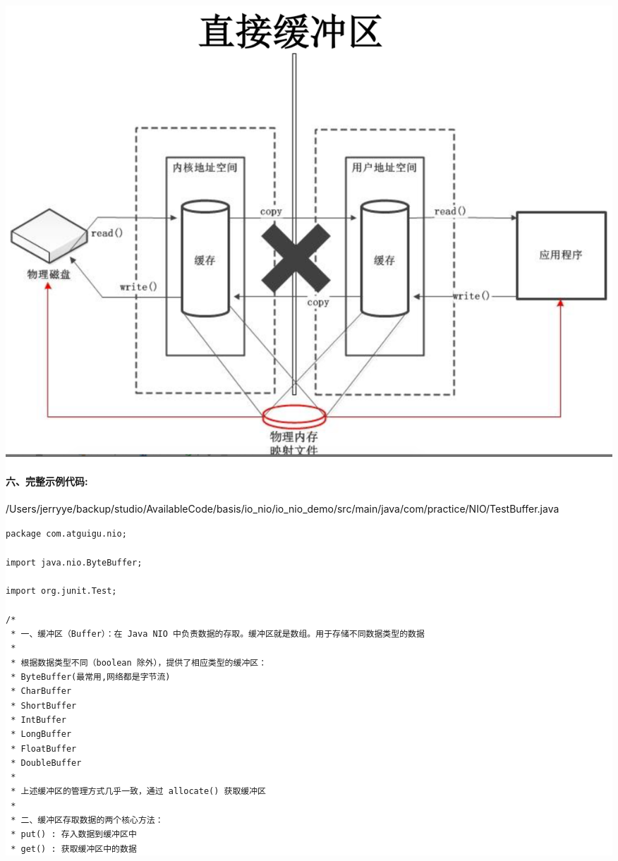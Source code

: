 ![2017-11-11_16-14-14](image-201711111514/2017-11-11_16-14-14.png)



#### 六、完整示例代码:

/Users/jerryye/backup/studio/AvailableCode/basis/io_nio/io_nio_demo/src/main/java/com/practice/NIO/TestBuffer.java

```
package com.atguigu.nio;

import java.nio.ByteBuffer;

import org.junit.Test;

/*
 * 一、缓冲区（Buffer）：在 Java NIO 中负责数据的存取。缓冲区就是数组。用于存储不同数据类型的数据
 * 
 * 根据数据类型不同（boolean 除外），提供了相应类型的缓冲区：
 * ByteBuffer(最常用,网络都是字节流)
 * CharBuffer
 * ShortBuffer
 * IntBuffer
 * LongBuffer
 * FloatBuffer
 * DoubleBuffer
 * 
 * 上述缓冲区的管理方式几乎一致，通过 allocate() 获取缓冲区
 * 
 * 二、缓冲区存取数据的两个核心方法：
 * put() : 存入数据到缓冲区中
 * get() : 获取缓冲区中的数据
```